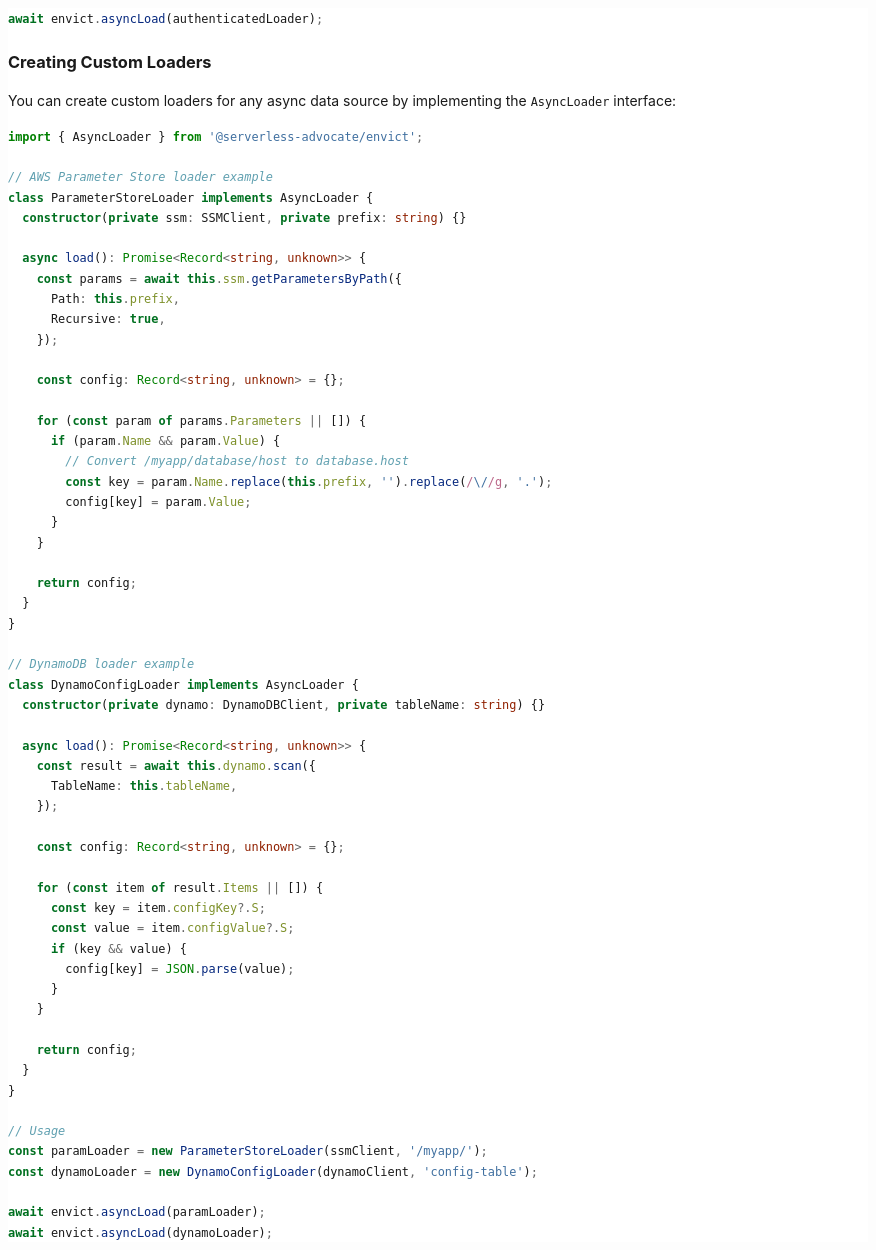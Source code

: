 ```typescript
await envict.asyncLoad(authenticatedLoader);
```

### Creating Custom Loaders

You can create custom loaders for any async data source by implementing the `AsyncLoader` interface:

```typescript
import { AsyncLoader } from '@serverless-advocate/envict';

// AWS Parameter Store loader example
class ParameterStoreLoader implements AsyncLoader {
  constructor(private ssm: SSMClient, private prefix: string) {}

  async load(): Promise<Record<string, unknown>> {
    const params = await this.ssm.getParametersByPath({
      Path: this.prefix,
      Recursive: true,
    });

    const config: Record<string, unknown> = {};

    for (const param of params.Parameters || []) {
      if (param.Name && param.Value) {
        // Convert /myapp/database/host to database.host
        const key = param.Name.replace(this.prefix, '').replace(/\//g, '.');
        config[key] = param.Value;
      }
    }

    return config;
  }
}

// DynamoDB loader example
class DynamoConfigLoader implements AsyncLoader {
  constructor(private dynamo: DynamoDBClient, private tableName: string) {}

  async load(): Promise<Record<string, unknown>> {
    const result = await this.dynamo.scan({
      TableName: this.tableName,
    });

    const config: Record<string, unknown> = {};

    for (const item of result.Items || []) {
      const key = item.configKey?.S;
      const value = item.configValue?.S;
      if (key && value) {
        config[key] = JSON.parse(value);
      }
    }

    return config;
  }
}

// Usage
const paramLoader = new ParameterStoreLoader(ssmClient, '/myapp/');
const dynamoLoader = new DynamoConfigLoader(dynamoClient, 'config-table');

await envict.asyncLoad(paramLoader);
await envict.asyncLoad(dynamoLoader);
```